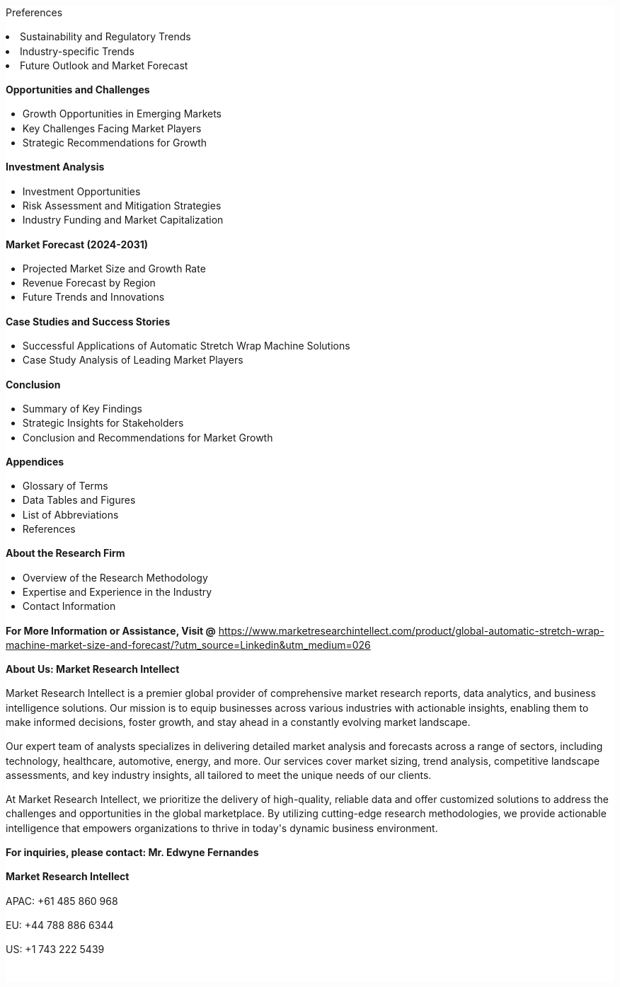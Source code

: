 Preferences</li><li>Sustainability and Regulatory Trends</li><li>Industry-specific Trends</li><li>Future Outlook and Market Forecast</li></ul><p><strong>Opportunities and Challenges</strong></p><ul><li>Growth Opportunities in Emerging Markets</li><li>Key Challenges Facing Market Players</li><li>Strategic Recommendations for Growth</li></ul><p><strong>Investment Analysis</strong></p><ul><li>Investment Opportunities</li><li>Risk Assessment and Mitigation Strategies</li><li>Industry Funding and Market Capitalization</li></ul><p><strong>Market Forecast (2024-2031)</strong></p><ul><li>Projected Market Size and Growth Rate</li><li>Revenue Forecast by Region</li><li>Future Trends and Innovations</li></ul><p><strong>Case Studies and Success Stories</strong></p><ul><li>Successful Applications of Automatic Stretch Wrap Machine Solutions</li><li>Case Study Analysis of Leading Market Players</li></ul><p><strong>Conclusion</strong></p><ul><li>Summary of Key Findings</li><li>Strategic Insights for Stakeholders</li><li>Conclusion and Recommendations for Market Growth</li></ul><p><strong>Appendices</strong></p><ul><li>Glossary of Terms</li><li>Data Tables and Figures</li><li>List of Abbreviations</li><li>References</li></ul><p><strong>About the Research Firm</strong></p><ul><li>Overview of the Research Methodology</li><li>Expertise and Experience in the Industry</li><li>Contact Information</li></ul></div><div class="article-main__content" data-test-id="publishing-text-block"><p><span class="font-[700]"><strong>For More Information or Assistance, Visit @</strong>&nbsp;<a href="https://www.marketresearchintellect.com/product/global-automatic-stretch-wrap-machine-market-size-and-forecast/?utm_source=Linkedin&utm_medium=026">https://www.marketresearchintellect.com/product/global-automatic-stretch-wrap-machine-market-size-and-forecast/?utm_source=Linkedin&utm_medium=026</a></span></p><p><strong>About Us: Market Research Intellect</strong></p><p>Market Research Intellect is a premier global provider of comprehensive market research reports, data analytics, and business intelligence solutions. Our mission is to equip businesses across various industries with actionable insights, enabling them to make informed decisions, foster growth, and stay ahead in a constantly evolving market landscape.</p><p>Our expert team of analysts specializes in delivering detailed market analysis and forecasts across a range of sectors, including technology, healthcare, automotive, energy, and more. Our services cover market sizing, trend analysis, competitive landscape assessments, and key industry insights, all tailored to meet the unique needs of our clients.</p><p>At Market Research Intellect, we prioritize the delivery of high-quality, reliable data and offer customized solutions to address the challenges and opportunities in the global marketplace. By utilizing cutting-edge research methodologies, we provide actionable intelligence that empowers organizations to thrive in today's dynamic business environment.</p><p><strong>For inquiries, please contact: Mr. Edwyne Fernandes</strong></p><p><strong>Market Research Intellect</strong></p><p>APAC: +61 485 860 968</p><p>EU: +44 788 886 6344</p><p>US: +1 743 222 5439</p></div><div class="article-main__content" data-test-id="publishing-text-block">&nbsp;</div>
